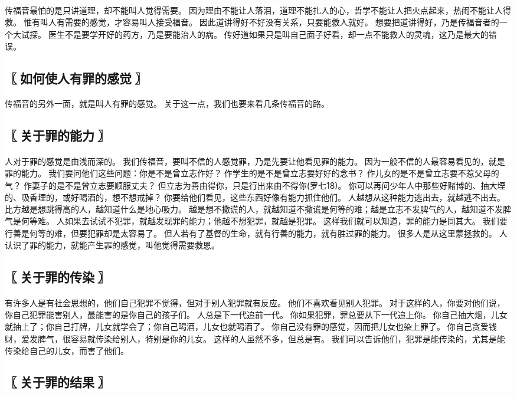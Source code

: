 传福音最怕的是只讲道理，却不能叫人觉得需要。
因为理由不能让人落泪，道理不能扎人的心，哲学不能让人把火点起来，热闹不能让人得救。
惟有叫人有需要的感觉，才容易叫人接受福音。
因此道讲得好不好没有关系，只要能救人就好。
想要把道讲得好，乃是传福音者的一个大试探。
医生不是要学开好的药方，乃是要能治人的病。
传好道如果只是叫自己面子好看，却一点不能救人的灵魂，这乃是最大的错误。

## 〖 如何使人有罪的感觉 〗

传福音的另外一面，就是叫人有罪的感觉。
关于这一点，我们也要来看几条传福音的路。

## 〖 关于罪的能力 〗

人对于罪的感觉是由浅而深的。
我们传福音，要叫不信的人感觉罪，乃是先要让他看见罪的能力。
因为一般不信的人最容易看见的，就是罪的能力。
我们要问他们这些问题：你是不是曾立志作好？
作学生的是不是曾立志要好好的念书？
作儿女的是不是曾立志要不惹父母的气？
作妻子的是不是曾立志要顺服丈夫？
但立志为善由得你，只是行出来由不得你(罗七18)。
你可以再问少年人中那些好赌博的、抽大堙的、吸香堙的，或好喝酒的，想不想戒掉？
你要给他们看见，这些东西好像有能力抓住他们。
人越想从这种能力逃出去，就越逃不出去。
比方越是想跳得高的人，越知道什么是地心吸力。
越是想不撒谎的人，就越知道不撒谎是何等的难；越是立志不发脾气的人，越知道不发脾气是何等难。
人如果去试试不犯罪，就越发现罪的能力；他越不想犯罪，就越是犯罪。
这样我们就可以知道，罪的能力是同其大。
我们要行善是何等的难，但要犯罪却是太容易了。
但人若有了基督的生命，就有行善的能力，就有胜过罪的能力。
很多人是从这里蒙拯救的。
人认识了罪的能力，就能产生罪的感觉，叫他觉得需要救恩。

## 〖 关于罪的传染 〗

有许多人是有社会思想的，他们自己犯罪不觉得，但对于别人犯罪就有反应。
他们不喜欢看见别人犯罪。
对于这样的人，你要对他们说，你自己犯罪能害别人，最能害的是你自己的孩子们。
人总是下一代追前一代。
你如果犯罪，罪总要从下一代追上你。
你自己抽大烟，儿女就抽上了；你自己打牌，儿女就学会了；你自己喝酒，儿女也就喝酒了。
你自己没有罪的感觉，因而把儿女也染上罪了。
你自己贪爱钱财，爱发脾气，很容易就传染给别人，特别是你的儿女。
这样的人虽然不多，但总是有。
我们可以告诉他们，犯罪是能传染的，尤其是能传染给自己的儿女，而害了他们。

## 〖 关于罪的结果 〗
